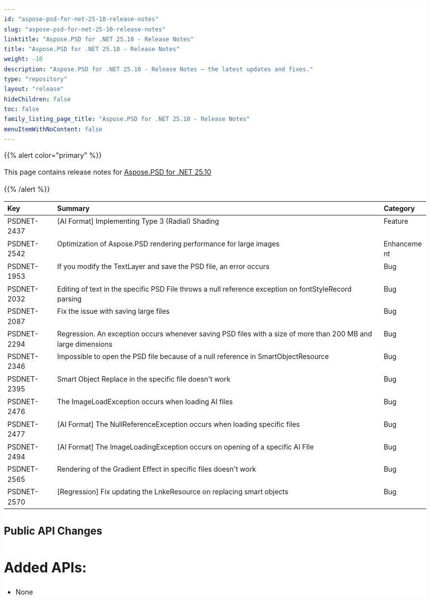 ```yaml
---
id: "aspose-psd-for-net-25-10-release-notes"
slug: "aspose-psd-for-net-25-10-release-notes"
linktitle: "Aspose.PSD for .NET 25.10 - Release Notes"
title: "Aspose.PSD for .NET 25.10 - Release Notes"
weight: -10
description: "Aspose.PSD for .NET 25.10 - Release Notes – the latest updates and fixes."
type: "repository"
layout: "release"
hideChildren: false
toc: false
family_listing_page_title: "Aspose.PSD for .NET 25.10 - Release Notes"
menuItemWithNoContent: false
---
```


{{% alert color="primary" %}}

This page contains release notes for [Aspose.PSD for .NET 25.10](https://www.nuget.org/packages/Aspose.PSD/)

{{% /alert %}}

| **Key**     | **Summary**                                                                               | **Category** |
|:------------|:------------------------------------------------------------------------------------------|:-------------|
| PSDNET-2437 | [AI Format] Implementing Type 3 (Radial) Shading                                          | Feature      |
| PSDNET-2542 | Optimization of Aspose.PSD rendering performance for large images                         | Enhancement  |
| PSDNET-1953 | If you modify the TextLayer and save the PSD file, an error occurs                        | Bug          |
| PSDNET-2032 | Editing of text in the specific PSD File throws a null reference exception on fontStyleRecord parsing          | Bug          |
| PSDNET-2087 | Fix the issue with saving large files                                                     | Bug          |
| PSDNET-2294 | Regression. An exception occurs whenever saving PSD files with a size of more than 200 MB and large dimensions | Bug          |
| PSDNET-2346 | Impossible to open the PSD file because of a null reference in SmartObjectResource        | Bug          |
| PSDNET-2395 | Smart Object Replace in the specific file doesn't work                                    | Bug          |
| PSDNET-2476 | The ImageLoadException occurs when loading AI files                                       | Bug          |
| PSDNET-2477 | [AI Format] The NullReferenceException occurs when loading specific files                 | Bug          |
| PSDNET-2494 | [AI Format] The ImageLoadingException occurs on opening of a specific AI FIle             | Bug          |
| PSDNET-2565 | Rendering of the Gradient Effect in specific files doesn't work                           | Bug          |
| PSDNET-2570 | [Regression] Fix updating the LnkeResource on replacing smart objects                     | Bug          |


## **Public API Changes**
# **Added APIs:**
- None
